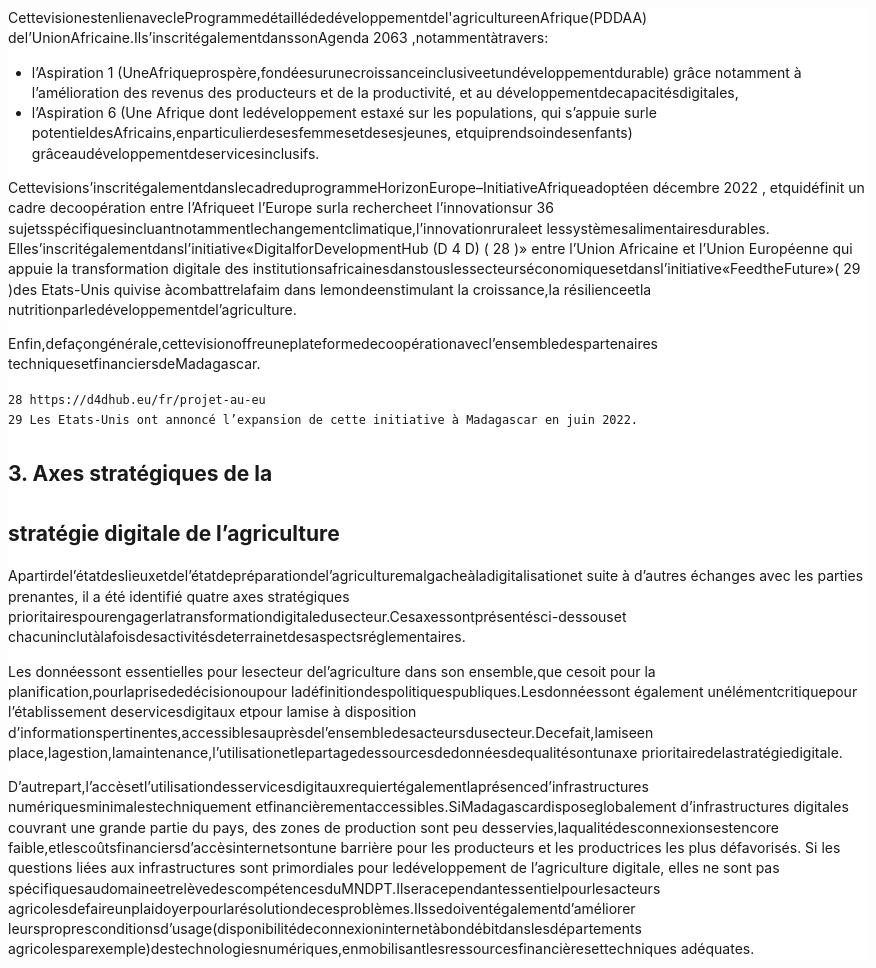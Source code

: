 CettevisionestenlienavecleProgrammedétaillédedéveloppementdel'agricultureenAfrique(PDDAA)
del’UnionAfricaine.Ils’inscritégalementdanssonAgenda 2063 ,notammentàtravers:

- l’Aspiration 1 (UneAfriqueprospère,fondéesurunecroissanceinclusiveetundéveloppementdurable)
    grâce notamment à l’amélioration des revenus des producteurs et de la productivité, et au
    développementdecapacitésdigitales,
- l’Aspiration 6 (Une Afrique dont ledéveloppement estaxé sur les populations, qui s’appuie surle
    potentieldesAfricains,enparticulierdesesfemmesetdesesjeunes, etquiprendsoindesenfants)
    grâceaudéveloppementdeservicesinclusifs.

Cettevisions’inscritégalementdanslecadreduprogrammeHorizonEurope–InitiativeAfriqueadoptéen
décembre 2022 , etquidéfinit un cadre decoopération entre l’Afriqueet l’Europe surla rechercheet
l’innovationsur 36 sujetsspécifiquesincluantnotammentlechangementclimatique,l’innovationruraleet
lessystèmesalimentairesdurables. Elles’inscritégalementdansl’initiative«DigitalforDevelopmentHub
(D 4 D) ( 28 )» entre l’Union Africaine et l’Union Européenne qui appuie la transformation digitale des
institutionsafricainesdanstouslessecteurséconomiquesetdansl’initiative«FeedtheFuture»( 29 )des
Etats-Unis quivise àcombattrelafaim dans lemondeenstimulant la croissance,la résilienceetla
nutritionparledéveloppementdel’agriculture.

Enfin,defaçongénérale,cettevisionoffreuneplateformedecoopérationavecl’ensembledespartenaires
techniquesetfinanciersdeMadagascar.

```
28 https://d4dhub.eu/fr/projet-au-eu
29 Les Etats-Unis ont annoncé l’expansion de cette initiative à Madagascar en juin 2022.
```

## 3. Axes stratégiques de la

## stratégie digitale de l’agriculture

Apartirdel’étatdeslieuxetdel’étatdepréparationdel’agriculturemalgacheàladigitalisationet
suite à d’autres échanges avec les parties prenantes, il a été identifié quatre axes stratégiques
prioritairespourengagerlatransformationdigitaledusecteur.Cesaxessontprésentésci-dessouset
chacuninclutàlafoisdesactivitésdeterrainetdesaspectsréglementaires.


Les donnéessont essentielles pour lesecteur del’agriculture dans son ensemble,que cesoit pour la
planification,pourlaprisededécisionoupour ladéfinitiondespolitiquespubliques.Lesdonnéessont
également unélémentcritiquepour l’établissement deservicesdigitaux etpour lamise à disposition
d’informationspertinentes,accessiblesauprèsdel’ensembledesacteursdusecteur.Decefait,lamiseen
place,lagestion,lamaintenance,l’utilisationetlepartagedessourcesdedonnéesdequalitésontunaxe
prioritairedelastratégiedigitale.

D’autrepart,l’accèsetl’utilisationdesservicesdigitauxrequiertégalementlaprésenced’infrastructures
numériquesminimalestechniquement etfinancièrementaccessibles.SiMadagascardisposeglobalement
d’infrastructures digitales couvrant une grande partie du pays, des zones de production sont peu
desservies,laqualitédesconnexionsestencore faible,etlescoûtsfinanciersd’accèsinternetsontune
barrière pour les producteurs et les productrices les plus défavorisés. Si les questions liées aux
infrastructures sont primordiales pour ledéveloppement de l’agriculture digitale, elles ne sont pas
spécifiquesaudomaineetrelèvedescompétencesduMNDPT.Ilseracependantessentielpourlesacteurs
agricolesdefaireunplaidoyerpourlarésolutiondecesproblèmes.Ilssedoiventégalementd’améliorer
leurspropresconditionsd’usage(disponibilitédeconnexioninternetàbondébitdanslesdépartements
agricolesparexemple)destechnologiesnumériques,enmobilisantlesressourcesfinancièresettechniques
adéquates.
